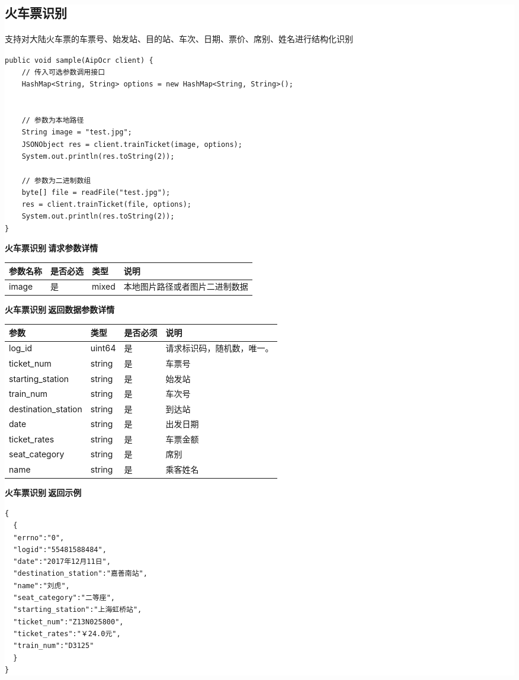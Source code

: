 ## 火车票识别

支持对大陆火车票的车票号、始发站、目的站、车次、日期、票价、席别、姓名进行结构化识别

```
public void sample(AipOcr client) {
    // 传入可选参数调用接口
    HashMap<String, String> options = new HashMap<String, String>();
    
    
    // 参数为本地路径
    String image = "test.jpg";
    JSONObject res = client.trainTicket(image, options);
    System.out.println(res.toString(2));

    // 参数为二进制数组
    byte[] file = readFile("test.jpg");
    res = client.trainTicket(file, options);
    System.out.println(res.toString(2));
}
```

**火车票识别 请求参数详情**

| 参数名称 | 是否必选 | 类型  | 说明                           |
| :------- | :------- | :---- | :----------------------------- |
| image    | 是       | mixed | 本地图片路径或者图片二进制数据 |

**火车票识别 返回数据参数详情**

| 参数                | 类型   | 是否必须 | 说明                       |
| :------------------ | :----- | :------- | :------------------------- |
| log_id              | uint64 | 是       | 请求标识码，随机数，唯一。 |
| ticket_num          | string | 是       | 车票号                     |
| starting_station    | string | 是       | 始发站                     |
| train_num           | string | 是       | 车次号                     |
| destination_station | string | 是       | 到达站                     |
| date                | string | 是       | 出发日期                   |
| ticket_rates        | string | 是       | 车票金额                   |
| seat_category       | string | 是       | 席别                       |
| name                | string | 是       | 乘客姓名                   |

**火车票识别 返回示例**

```
{
  {
  "errno":"0",
  "logid":"55481588484",
  "date":"2017年12月11日",
  "destination_station":"嘉善南站",
  "name":"刘虎",
  "seat_category":"二等座",
  "starting_station":"上海虹桥站",
  "ticket_num":"Z13N025800",
  "ticket_rates":"￥24.0元",
  "train_num":"D3125"
  }
}
```